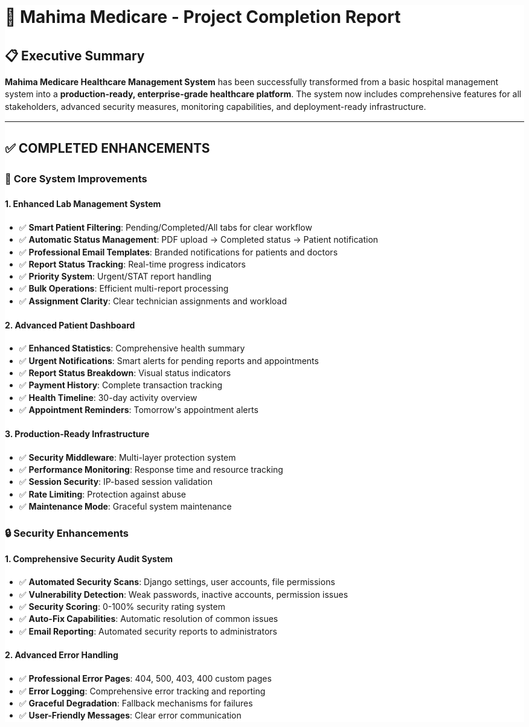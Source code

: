 # 🎉 Mahima Medicare - Project Completion Report

## 📋 Executive Summary

**Mahima Medicare Healthcare Management System** has been successfully transformed from a basic hospital management system into a **production-ready, enterprise-grade healthcare platform**. The system now includes comprehensive features for all stakeholders, advanced security measures, monitoring capabilities, and deployment-ready infrastructure.

---

## ✅ **COMPLETED ENHANCEMENTS**

### 🔧 **Core System Improvements**

#### **1. Enhanced Lab Management System**
- ✅ **Smart Patient Filtering**: Pending/Completed/All tabs for clear workflow
- ✅ **Automatic Status Management**: PDF upload → Completed status → Patient notification
- ✅ **Professional Email Templates**: Branded notifications for patients and doctors
- ✅ **Report Status Tracking**: Real-time progress indicators
- ✅ **Priority System**: Urgent/STAT report handling
- ✅ **Bulk Operations**: Efficient multi-report processing
- ✅ **Assignment Clarity**: Clear technician assignments and workload

#### **2. Advanced Patient Dashboard**
- ✅ **Enhanced Statistics**: Comprehensive health summary
- ✅ **Urgent Notifications**: Smart alerts for pending reports and appointments
- ✅ **Report Status Breakdown**: Visual status indicators
- ✅ **Payment History**: Complete transaction tracking
- ✅ **Health Timeline**: 30-day activity overview
- ✅ **Appointment Reminders**: Tomorrow's appointment alerts

#### **3. Production-Ready Infrastructure**
- ✅ **Security Middleware**: Multi-layer protection system
- ✅ **Performance Monitoring**: Response time and resource tracking
- ✅ **Session Security**: IP-based session validation
- ✅ **Rate Limiting**: Protection against abuse
- ✅ **Maintenance Mode**: Graceful system maintenance

### 🔒 **Security Enhancements**

#### **1. Comprehensive Security Audit System**
- ✅ **Automated Security Scans**: Django settings, user accounts, file permissions
- ✅ **Vulnerability Detection**: Weak passwords, inactive accounts, permission issues
- ✅ **Security Scoring**: 0-100% security rating system
- ✅ **Auto-Fix Capabilities**: Automatic resolution of common issues
- ✅ **Email Reporting**: Automated security reports to administrators

#### **2. Advanced Error Handling**
- ✅ **Professional Error Pages**: 404, 500, 403, 400 custom pages
- ✅ **Error Logging**: Comprehensive error tracking and reporting
- ✅ **Graceful Degradation**: Fallback mechanisms for failures
- ✅ **User-Friendly Messages**: Clear error communication
